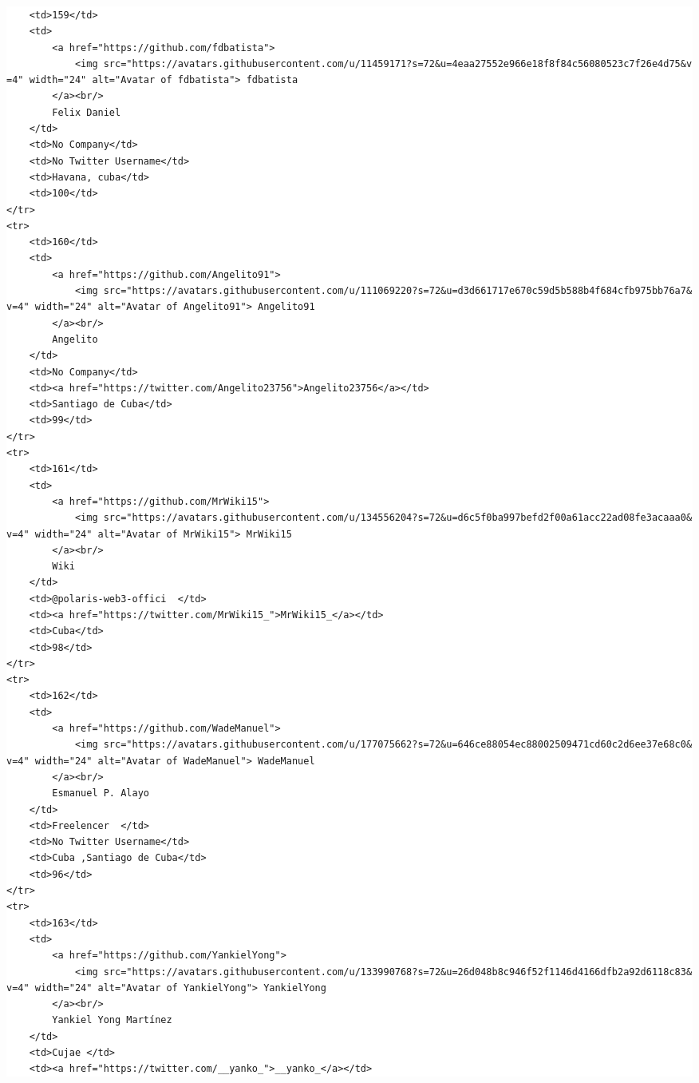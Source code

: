 		<td>159</td>
		<td>
			<a href="https://github.com/fdbatista">
				<img src="https://avatars.githubusercontent.com/u/11459171?s=72&u=4eaa27552e966e18f8f84c56080523c7f26e4d75&v=4" width="24" alt="Avatar of fdbatista"> fdbatista
			</a><br/>
			Felix Daniel
		</td>
		<td>No Company</td>
		<td>No Twitter Username</td>
		<td>Havana, cuba</td>
		<td>100</td>
	</tr>
	<tr>
		<td>160</td>
		<td>
			<a href="https://github.com/Angelito91">
				<img src="https://avatars.githubusercontent.com/u/111069220?s=72&u=d3d661717e670c59d5b588b4f684cfb975bb76a7&v=4" width="24" alt="Avatar of Angelito91"> Angelito91
			</a><br/>
			Angelito
		</td>
		<td>No Company</td>
		<td><a href="https://twitter.com/Angelito23756">Angelito23756</a></td>
		<td>Santiago de Cuba</td>
		<td>99</td>
	</tr>
	<tr>
		<td>161</td>
		<td>
			<a href="https://github.com/MrWiki15">
				<img src="https://avatars.githubusercontent.com/u/134556204?s=72&u=d6c5f0ba997befd2f00a61acc22ad08fe3acaaa0&v=4" width="24" alt="Avatar of MrWiki15"> MrWiki15
			</a><br/>
			Wiki
		</td>
		<td>@polaris-web3-offici  </td>
		<td><a href="https://twitter.com/MrWiki15_">MrWiki15_</a></td>
		<td>Cuba</td>
		<td>98</td>
	</tr>
	<tr>
		<td>162</td>
		<td>
			<a href="https://github.com/WadeManuel">
				<img src="https://avatars.githubusercontent.com/u/177075662?s=72&u=646ce88054ec88002509471cd60c2d6ee37e68c0&v=4" width="24" alt="Avatar of WadeManuel"> WadeManuel
			</a><br/>
			Esmanuel P. Alayo
		</td>
		<td>Freelencer  </td>
		<td>No Twitter Username</td>
		<td>Cuba ,Santiago de Cuba</td>
		<td>96</td>
	</tr>
	<tr>
		<td>163</td>
		<td>
			<a href="https://github.com/YankielYong">
				<img src="https://avatars.githubusercontent.com/u/133990768?s=72&u=26d048b8c946f52f1146d4166dfb2a92d6118c83&v=4" width="24" alt="Avatar of YankielYong"> YankielYong
			</a><br/>
			Yankiel Yong Martínez
		</td>
		<td>Cujae </td>
		<td><a href="https://twitter.com/__yanko_">__yanko_</a></td>